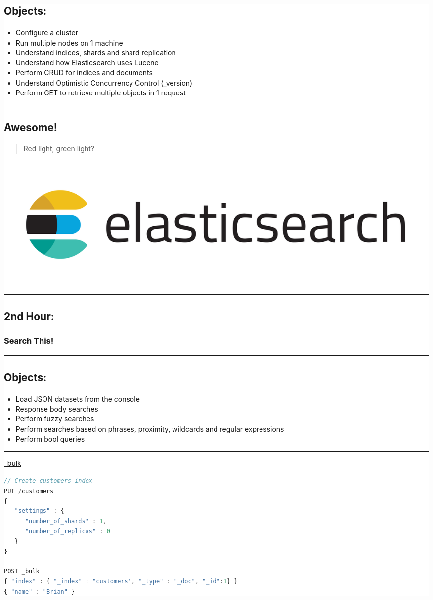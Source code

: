 

## Objects:
- Configure a cluster
- Run multiple nodes on 1 machine
- Understand indices, shards and shard replication
- Understand how Elasticsearch uses Lucene
- Perform CRUD for indices and documents
- Understand Optimistic Concurrency Control (_version)
- Perform GET to retrieve multiple objects in 1 request

---


## Awesome!
> Red light, green light?


## ![](files/logo-elasticsearch.png)

---


## 2nd Hour:
### Search This!

---


## Objects:
- Load JSON datasets from the console
- Response body searches
- Perform fuzzy searches
- Perform searches based on phrases, proximity, wildcards and regular expressions
- Perform bool queries

---


[_bulk](https://www.elastic.co/guide/en/elasticsearch/reference/6.6/docs-bulk.html)
```js
// Create customers index
PUT /customers
{
   "settings" : {
      "number_of_shards" : 1,
      "number_of_replicas" : 0
   }
}

POST _bulk
{ "index" : { "_index" : "customers", "_type" : "_doc", "_id":1} }
{ "name" : "Brian" }
```